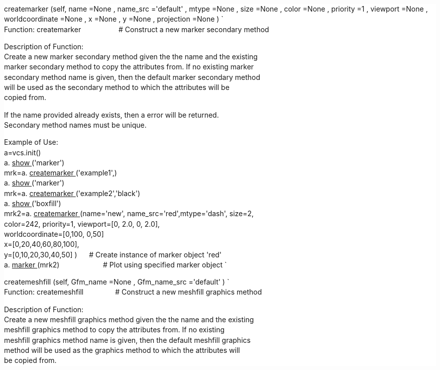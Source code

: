  createmarker  (self, name  =None  , name_src  ='default'  , mtype  =None  , size  =None  , color  =None  , priority  =1  , viewport  =None  , worldcoordinate  =None  , x  =None  , y  =None  , projection  =None  ) 
     ` Function:&#160;createmarker&#160;&#160;&#160;&#160;&#160;&#160;&#160;&#160;&#160;&#160;&#160;&#160;&#160;&#160;&#160;&#160;&#160;&#160;&#160;#&#160;Construct&#160;a&#160;new&#160;marker&#160;secondary&#160;method   
  
Description&#160;of&#160;Function:  
Create&#160;a&#160;new&#160;marker&#160;secondary&#160;method&#160;given&#160;the&#160;the&#160;name&#160;and&#160;the&#160;existing  
marker&#160;secondary&#160;method&#160;to&#160;copy&#160;the&#160;attributes&#160;from.&#160;If&#160;no&#160;existing&#160;marker  
secondary&#160;method&#160;name&#160;is&#160;given,&#160;then&#160;the&#160;default&#160;marker&#160;secondary&#160;method  
will&#160;be&#160;used&#160;as&#160;the&#160;secondary&#160;method&#160;to&#160;which&#160;the&#160;attributes&#160;will&#160;be  
copied&#160;from.  
  
If&#160;the&#160;name&#160;provided&#160;already&#160;exists,&#160;then&#160;a&#160;error&#160;will&#160;be&#160;returned.  
Secondary&#160;method&#160;names&#160;must&#160;be&#160;unique.  
  
Example&#160;of&#160;Use:  
a=vcs.init()  
a. [ show ](/) ('marker')  
mrk=a. [ createmarker ](/) ('example1',)  
a. [ show ](/) ('marker')  
mrk=a. [ createmarker ](/) ('example2','black')  
a. [ show ](/) ('boxfill')  
mrk2=a. [ createmarker ](/) (name='new',&#160;name_src='red',mtype='dash',&#160;size=2,  
color=242,&#160;priority=1,&#160;viewport=[0,&#160;2.0,&#160;0,&#160;2.0],  
worldcoordinate=[0,100,&#160;0,50]  
x=[0,20,40,60,80,100],  
y=[0,10,20,30,40,50]&#160;)&#160;&#160;&#160;&#160;&#160;&#160;#&#160;Create&#160;instance&#160;of&#160;marker&#160;object&#160;'red'  
a. [ marker ](/) (mrk2)&#160;&#160;&#160;&#160;&#160;&#160;&#160;&#160;&#160;&#160;&#160;&#160;&#160;&#160;&#160;&#160;&#160;&#160;&#160;&#160;&#160;&#160;#&#160;Plot&#160;using&#160;specified&#160;marker
object `

 createmeshfill  (self, Gfm_name  =None  , Gfm_name_src  ='default'  ) 
     ` Function:&#160;createmeshfill&#160;&#160;&#160;&#160;&#160;&#160;&#160;&#160;&#160;&#160;&#160;&#160;&#160;&#160;&#160;&#160;#&#160;Construct&#160;a&#160;new&#160;meshfill&#160;graphics&#160;method   
  
Description&#160;of&#160;Function:  
Create&#160;a&#160;new&#160;meshfill&#160;graphics&#160;method&#160;given&#160;the&#160;the&#160;name&#160;and&#160;the&#160;existing  
meshfill&#160;graphics&#160;method&#160;to&#160;copy&#160;the&#160;attributes&#160;from.&#160;If&#160;no&#160;existing  
meshfill&#160;graphics&#160;method&#160;name&#160;is&#160;given,&#160;then&#160;the&#160;default&#160;meshfill&#160;graphics  
method&#160;will&#160;be&#160;used&#160;as&#160;the&#160;graphics&#160;method&#160;to&#160;which&#160;the&#160;attributes&#160;will  
be&#160;copied&#160;from.  
  